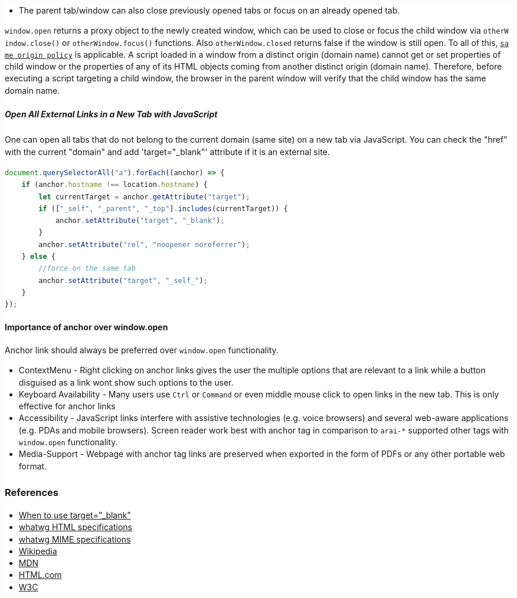 -   The parent tab/window can also close previously opened tabs or focus on an already opened tab.

`window.open` returns a proxy object to the newly created window, which can be used to close or focus the child window via `otherWindow.close()` or `otherWindow.focus()` functions. Also `otherWindow.closed` returns false if the window is still open.
To all of this, [`same origin policy`](http://www.mozilla.org/projects/security/components/same-origin.html) is applicable. A script loaded in a window from a distinct origin (domain name) cannot get or set properties of child window or the properties of any of its HTML objects coming from another distinct origin (domain name). Therefore, before executing a script targeting a child window, the browser in the parent window will verify that the child window has the same domain name.

##### Open All External Links in a New Tab with JavaScript

One can open all tabs that do not belong to the current domain (same site) on a new tab via JavaScript. You can check the "href" with the current "domain" and add 'target="\_blank"' attribute if it is an external site.

```javascript
document.querySelectorAll("a").forEach((anchor) => {
    if (anchor.hostname !== location.hostname) {
        let currentTarget = anchor.getAttribute("target");
        if (["_self", "_parent", "_top"].includes(currentTarget)) {
            anchor.setAttribute("target", "_blank");
        }
        anchor.setAttribute("rel", "noopener noreferrer");
    } else {
        //force on the same tab
        anchor.setAttribute("target", "_self_");
    }
});
```

#### Importance of anchor over window.open

Anchor link should always be preferred over `window.open` functionality.

-   ContextMenu - Right clicking on anchor links gives the user the multiple options that are relevant to a link while a button disguised as a link wont show such options to the user.
-   Keyboard Availability - Many users use `Ctrl` or `Command` or even middle mouse click to open links in the new tab. This is only effective for anchor links
-   Accessibility - JavaScript links interfere with assistive technologies (e.g. voice browsers) and several web-aware applications (e.g. PDAs and mobile browsers). Screen reader work best with anchor tag in comparison to `arai-*` supported other tags with `window.open` functionality.
-   Media-Support - Webpage with anchor tag links are preserved when exported in the form of PDFs or any other portable web format.

### References

-   [When to use target=”\_blank”](https://css-tricks.com/use-target_blank/)
-   [whatwg HTML specifications](https://html.spec.whatwg.org/)
-   [whatwg MIME specifications](https://mimesniff.spec.whatwg.org)
-   [Wikipedia](https://en.wikipedia.org)
-   [MDN](https://developer.mozilla.org/)
-   [HTML.com](https://html.com/)
-   [W3C](https://w3c.github.io/html-reference/)


